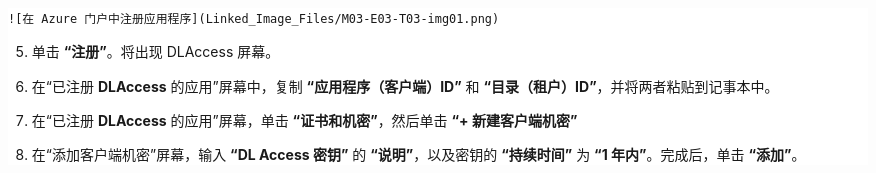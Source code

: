     ![在 Azure 门户中注册应用程序](Linked_Image_Files/M03-E03-T03-img01.png)

5. 单击 **“注册”**。将出现 DLAccess 屏幕。

6. 在“已注册 **DLAccess** 的应用”屏幕中，复制 **“应用程序（客户端）ID”** 和 **“目录（租户）ID”**，并将两者粘贴到记事本中。

7. 在“已注册 **DLAccess** 的应用”屏幕，单击 **“证书和机密”**，然后单击 **“+ 新建客户端机密”**

8. 在“添加客户端机密”屏幕，输入 **“DL Access 密钥”** 的 **“说明”**，以及密钥的 **“持续时间”** 为 **“1 年内”**。完成后，单击 **“添加”**。
